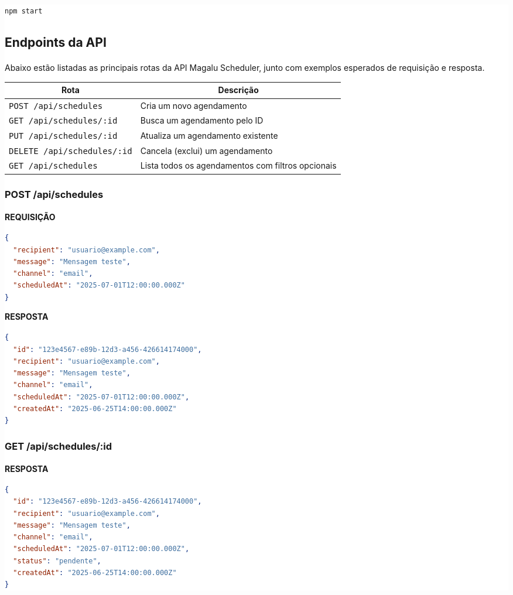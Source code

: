 ```bash
npm start
```

<h2 id="rotas">Endpoints da API</h2>

Abaixo estão listadas as principais rotas da API Magalu Scheduler, junto com exemplos esperados de requisição e resposta.

| Rota                         | Descrição                                                  |
|------------------------------|------------------------------------------------------------|
| <kbd>POST /api/schedules</kbd>        | Cria um novo agendamento                          |
| <kbd>GET /api/schedules/:id</kbd>     | Busca um agendamento pelo ID                      |
| <kbd>PUT /api/schedules/:id</kbd>     | Atualiza um agendamento existente                 |
| <kbd>DELETE /api/schedules/:id</kbd>  | Cancela (exclui) um agendamento                   |
| <kbd>GET /api/schedules</kbd>         | Lista todos os agendamentos com filtros opcionais |

<h3 id="post-schedule">POST /api/schedules</h3>

**REQUISIÇÃO**
```json
{
  "recipient": "usuario@example.com",
  "message": "Mensagem teste",
  "channel": "email",
  "scheduledAt": "2025-07-01T12:00:00.000Z"
}
```

**RESPOSTA**
```json
{
  "id": "123e4567-e89b-12d3-a456-426614174000",
  "recipient": "usuario@example.com",
  "message": "Mensagem teste",
  "channel": "email",
  "scheduledAt": "2025-07-01T12:00:00.000Z",
  "createdAt": "2025-06-25T14:00:00.000Z"
}
```

<h3 id="get-schedule">GET /api/schedules/:id</h3>

**RESPOSTA**
```json
{
  "id": "123e4567-e89b-12d3-a456-426614174000",
  "recipient": "usuario@example.com",
  "message": "Mensagem teste",
  "channel": "email",
  "scheduledAt": "2025-07-01T12:00:00.000Z",
  "status": "pendente",
  "createdAt": "2025-06-25T14:00:00.000Z"
}
```
